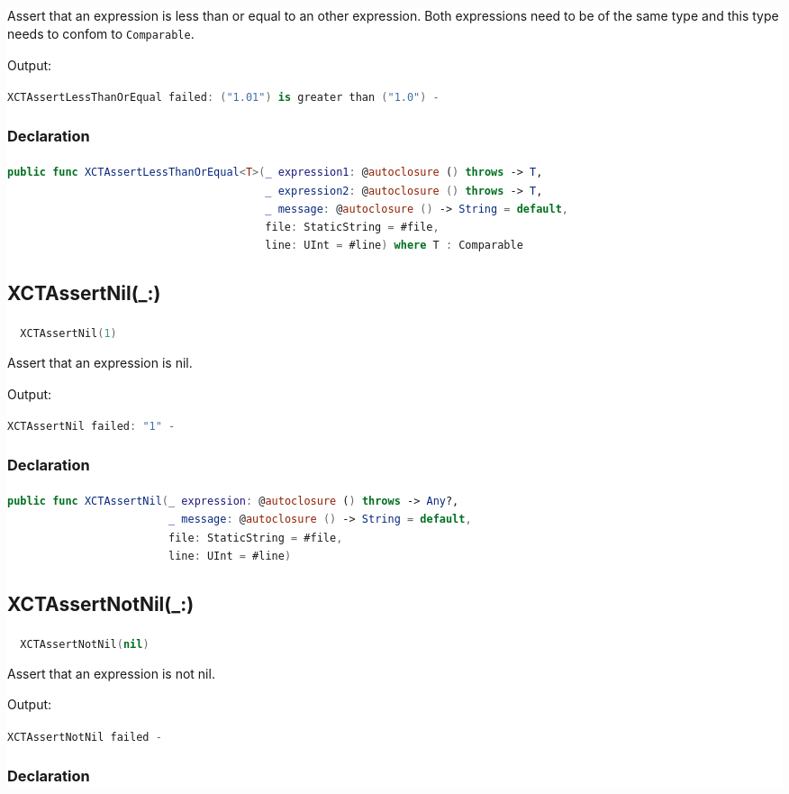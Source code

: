 Assert that an expression is less than or equal to an other expression. Both expressions need to be of the same type and this type needs to confom to `Comparable`.
 
Output:
 
```swift
XCTAssertLessThanOrEqual failed: ("1.01") is greater than ("1.0") -
```

### Declaration

```swift
public func XCTAssertLessThanOrEqual<T>(_ expression1: @autoclosure () throws -> T,
                                        _ expression2: @autoclosure () throws -> T,
                                        _ message: @autoclosure () -> String = default,
                                        file: StaticString = #file,
                                        line: UInt = #line) where T : Comparable
```
 
## XCTAssertNil(\_:)

```swift
  XCTAssertNil(1)
```

Assert that an expression is nil.
 
Output:
 
```swift
XCTAssertNil failed: "1" -
```

### Declaration

```swift
public func XCTAssertNil(_ expression: @autoclosure () throws -> Any?,
                         _ message: @autoclosure () -> String = default,
                         file: StaticString = #file,
                         line: UInt = #line)
```
 
## XCTAssertNotNil(\_:)

```swift
  XCTAssertNotNil(nil)
```

Assert that an expression is not nil.
 
Output:
 
```swift
XCTAssertNotNil failed -
```

### Declaration

